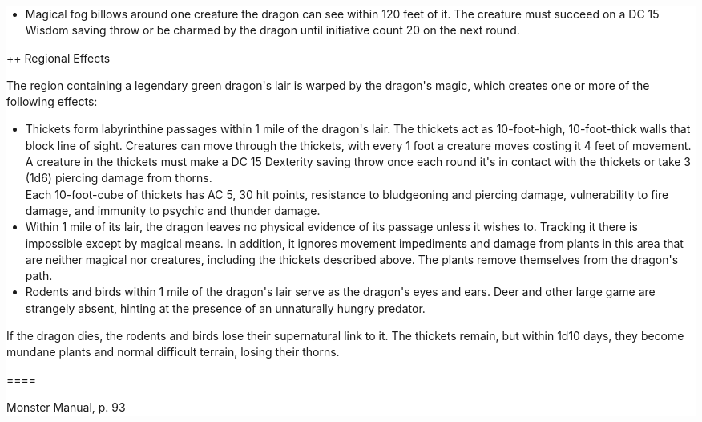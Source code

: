 * Magical fog billows around one creature the dragon can see within 120 feet of it. The creature must succeed on a DC 15 Wisdom saving throw or be charmed by the dragon until initiative count 20 on the next round.

++ Regional Effects

The region containing a legendary green dragon's lair is warped by the dragon's magic, which creates one or more of the following effects:

* Thickets form labyrinthine passages within 1 mile of the dragon's lair. The thickets act as 10-foot-high, 10-foot-thick walls that block line of sight. Creatures can move through the thickets, with every 1 foot a creature moves costing it 4 feet of movement. A creature in the thickets must make a DC 15 Dexterity saving throw once each round it's in contact with the thickets or take 3 (1d6) piercing damage from thorns.<br>Each 10-foot-cube of thickets has AC 5, 30 hit points, resistance to bludgeoning and piercing damage, vulnerability to fire damage, and immunity to psychic and thunder damage.
* Within 1 mile of its lair, the dragon leaves no physical evidence of its passage unless it wishes to. Tracking it there is impossible except by magical means. In addition, it ignores movement impediments and damage from plants in this area that are neither magical nor creatures, including the thickets described above. The plants remove themselves from the dragon's path.
* Rodents and birds within 1 mile of the dragon's lair serve as the dragon's eyes and ears. Deer and other large game are strangely absent, hinting at the presence of an unnaturally hungry predator.

If the dragon dies, the rodents and birds lose their supernatural link to it. The thickets remain, but within 1d10 days, they become mundane plants and normal difficult terrain, losing their thorns.

====

Monster Manual, p. 93